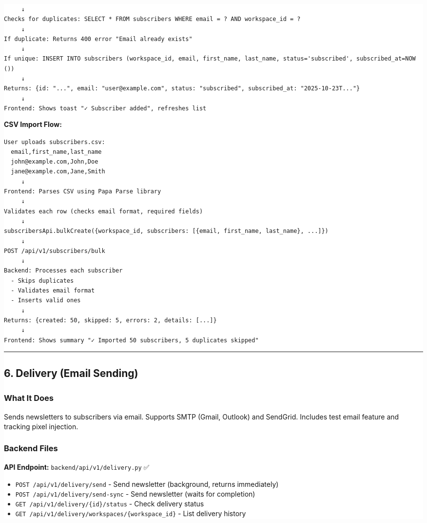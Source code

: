 ```
     ↓
Checks for duplicates: SELECT * FROM subscribers WHERE email = ? AND workspace_id = ?
     ↓
If duplicate: Returns 400 error "Email already exists"
     ↓
If unique: INSERT INTO subscribers (workspace_id, email, first_name, last_name, status='subscribed', subscribed_at=NOW())
     ↓
Returns: {id: "...", email: "user@example.com", status: "subscribed", subscribed_at: "2025-10-23T..."}
     ↓
Frontend: Shows toast "✓ Subscriber added", refreshes list
```

**CSV Import Flow:**
```
User uploads subscribers.csv:
  email,first_name,last_name
  john@example.com,John,Doe
  jane@example.com,Jane,Smith
     ↓
Frontend: Parses CSV using Papa Parse library
     ↓
Validates each row (checks email format, required fields)
     ↓
subscribersApi.bulkCreate({workspace_id, subscribers: [{email, first_name, last_name}, ...]})
     ↓
POST /api/v1/subscribers/bulk
     ↓
Backend: Processes each subscriber
  - Skips duplicates
  - Validates email format
  - Inserts valid ones
     ↓
Returns: {created: 50, skipped: 5, errors: 2, details: [...]}
     ↓
Frontend: Shows summary "✓ Imported 50 subscribers, 5 duplicates skipped"
```

---

## 6. Delivery (Email Sending)

### What It Does
Sends newsletters to subscribers via email. Supports SMTP (Gmail, Outlook) and SendGrid. Includes test email feature and tracking pixel injection.

### Backend Files

**API Endpoint:** `backend/api/v1/delivery.py` ✅
- `POST /api/v1/delivery/send` - Send newsletter (background, returns immediately)
- `POST /api/v1/delivery/send-sync` - Send newsletter (waits for completion)
- `GET /api/v1/delivery/{id}/status` - Check delivery status
- `GET /api/v1/delivery/workspaces/{workspace_id}` - List delivery history

